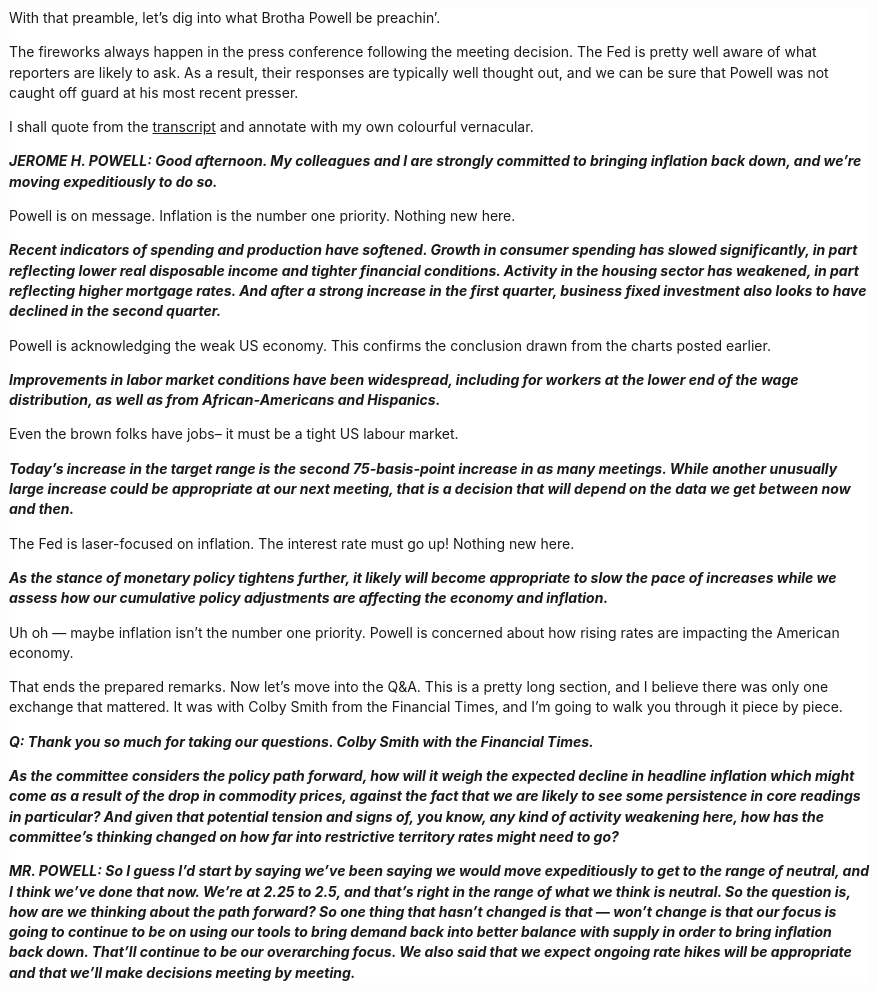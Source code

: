 With that preamble, let’s dig into what Brotha Powell be preachin’\.

The fireworks always happen in the press conference following the meeting decision\. The Fed is pretty well aware of what reporters are likely to ask\. As a result, their responses are typically well thought out, and we can be sure that Powell was not caught off guard at his most recent presser\.

I shall quote from the [transcript](https://www.wsj.com/articles/transcript-fed-chief-powells-postmeeting-press-conference-11658955710) and annotate with my own colourful vernacular\.

**_JEROME H\. POWELL: Good afternoon\. My colleagues and I are strongly committed to bringing inflation back down, and we’re moving expeditiously to do so\._**

Powell is on message\. Inflation is the number one priority\. Nothing new here\.

**_Recent indicators of spending and production have softened\. Growth in consumer spending has slowed significantly, in part reflecting lower real disposable income and tighter financial conditions\. Activity in the housing sector has weakened, in part reflecting higher mortgage rates\. And after a strong increase in the first quarter, business fixed investment also looks to have declined in the second quarter\._**

Powell is acknowledging the weak US economy\. This confirms the conclusion drawn from the charts posted earlier\.

**_Improvements in labor market conditions have been widespread, including for workers at the lower end of the wage distribution, as well as from African\-Americans and Hispanics\._**

Even the brown folks have jobs– it must be a tight US labour market\.

**_Today’s increase in the target range is the second 75\-basis\-point increase in as many meetings\. While another unusually large increase could be appropriate at our next meeting, that is a decision that will depend on the data we get between now and then\._**

The Fed is laser\-focused on inflation\. The interest rate must go up\! Nothing new here\.

**_As the stance of monetary policy tightens further, it likely will become appropriate to slow the pace of increases while we assess how our cumulative policy adjustments are affecting the economy and inflation\._**

Uh oh — maybe inflation isn’t the number one priority\. Powell is concerned about how rising rates are impacting the American economy\.

That ends the prepared remarks\. Now let’s move into the Q&A\. This is a pretty long section, and I believe there was only one exchange that mattered\. It was with Colby Smith from the Financial Times, and I’m going to walk you through it piece by piece\.

**_Q: Thank you so much for taking our questions\. Colby Smith with the Financial Times\._**

**_As the committee considers the policy path forward, how will it weigh the expected decline in headline inflation which might come as a result of the drop in commodity prices, against the fact that we are likely to see some persistence in core readings in particular? And given that potential tension and signs of, you know, any kind of activity weakening here, how has the committee’s thinking changed on how far into restrictive territory rates might need to go?_**

**_MR\. POWELL: So I guess I’d start by saying we’ve been saying we would move expeditiously to get to the range of neutral, and I think we’ve done that now\. We’re at 2\.25 to 2\.5, and that’s right in the range of what we think is neutral\. So the question is, how are we thinking about the path forward? So one thing that hasn’t changed is that — won’t change is that our focus is going to continue to be on using our tools to bring demand back into better balance with supply in order to bring inflation back down\. That’ll continue to be our overarching focus\. We also said that we expect ongoing rate hikes will be appropriate and that we’ll make decisions meeting by meeting\._**
